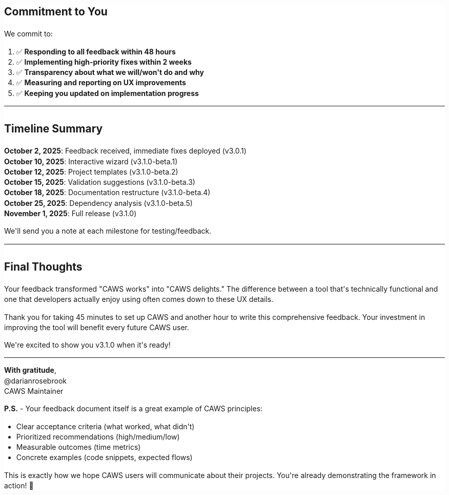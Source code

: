 
## Commitment to You

We commit to:

1. ✅ **Responding to all feedback within 48 hours**
2. ✅ **Implementing high-priority fixes within 2 weeks**
3. ✅ **Transparency about what we will/won't do and why**
4. ✅ **Measuring and reporting on UX improvements**
5. ✅ **Keeping you updated on implementation progress**

---

## Timeline Summary

**October 2, 2025**: Feedback received, immediate fixes deployed (v3.0.1)  
**October 10, 2025**: Interactive wizard (v3.1.0-beta.1)  
**October 12, 2025**: Project templates (v3.1.0-beta.2)  
**October 15, 2025**: Validation suggestions (v3.1.0-beta.3)  
**October 18, 2025**: Documentation restructure (v3.1.0-beta.4)  
**October 25, 2025**: Dependency analysis (v3.1.0-beta.5)  
**November 1, 2025**: Full release (v3.1.0)

We'll send you a note at each milestone for testing/feedback.

---

## Final Thoughts

Your feedback transformed "CAWS works" into "CAWS delights." The difference between a tool that's technically functional and one that developers actually enjoy using often comes down to these UX details.

Thank you for taking 45 minutes to set up CAWS and another hour to write this comprehensive feedback. Your investment in improving the tool will benefit every future CAWS user.

We're excited to show you v3.1.0 when it's ready!

---

**With gratitude**,  
@darianrosebrook  
CAWS Maintainer

**P.S.** - Your feedback document itself is a great example of CAWS principles:
- Clear acceptance criteria (what worked, what didn't)
- Prioritized recommendations (high/medium/low)
- Measurable outcomes (time metrics)
- Concrete examples (code snippets, expected flows)

This is exactly how we hope CAWS users will communicate about their projects. You're already demonstrating the framework in action! 🎯

